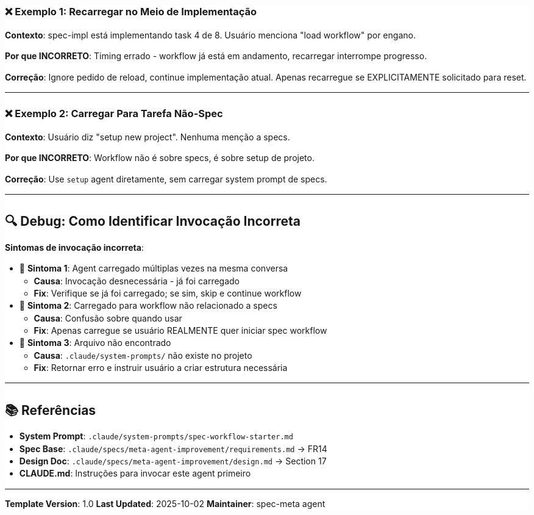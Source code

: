 ### ❌ Exemplo 1: Recarregar no Meio de Implementação

**Contexto**: spec-impl está implementando task 4 de 8. Usuário menciona "load workflow" por engano.

**Por que INCORRETO**: Timing errado - workflow já está em andamento, recarregar interrompe progresso.

**Correção**: Ignore pedido de reload, continue implementação atual. Apenas recarregue se EXPLICITAMENTE solicitado para reset.

---

### ❌ Exemplo 2: Carregar Para Tarefa Não-Spec

**Contexto**: Usuário diz "setup new project". Nenhuma menção a specs.

**Por que INCORRETO**: Workflow não é sobre specs, é sobre setup de projeto.

**Correção**: Use `setup` agent diretamente, sem carregar system prompt de specs.

---

## 🔍 Debug: Como Identificar Invocação Incorreta

**Sintomas de invocação incorreta**:

- 🔴 **Sintoma 1**: Agent carregado múltiplas vezes na mesma conversa
  - **Causa**: Invocação desnecessária - já foi carregado
  - **Fix**: Verifique se já foi carregado; se sim, skip e continue workflow
- 🔴 **Sintoma 2**: Carregado para workflow não relacionado a specs
  - **Causa**: Confusão sobre quando usar
  - **Fix**: Apenas carregue se usuário REALMENTE quer iniciar spec workflow
- 🔴 **Sintoma 3**: Arquivo não encontrado
  - **Causa**: `.claude/system-prompts/` não existe no projeto
  - **Fix**: Retornar erro e instruir usuário a criar estrutura necessária

---

## 📚 Referências

- **System Prompt**: `.claude/system-prompts/spec-workflow-starter.md`
- **Spec Base**: `.claude/specs/meta-agent-improvement/requirements.md` → FR14
- **Design Doc**: `.claude/specs/meta-agent-improvement/design.md` → Section 17
- **CLAUDE.md**: Instruções para invocar este agent primeiro

---

**Template Version**: 1.0
**Last Updated**: 2025-10-02
**Maintainer**: spec-meta agent
